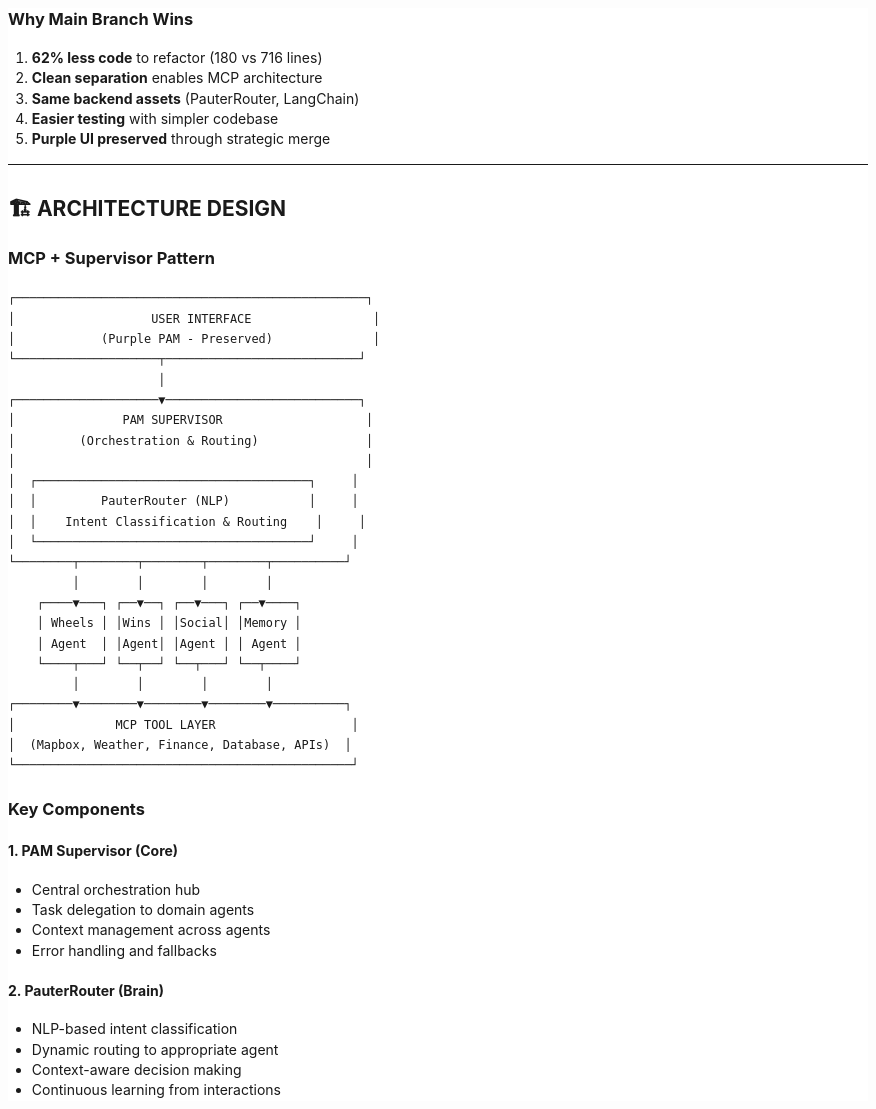 ### **Why Main Branch Wins**
1. **62% less code** to refactor (180 vs 716 lines)
2. **Clean separation** enables MCP architecture
3. **Same backend assets** (PauterRouter, LangChain)
4. **Easier testing** with simpler codebase
5. **Purple UI preserved** through strategic merge

---

## 🏗️ **ARCHITECTURE DESIGN**

### **MCP + Supervisor Pattern**

```
┌─────────────────────────────────────────────────┐
│                   USER INTERFACE                 │
│            (Purple PAM - Preserved)              │
└────────────────────┬───────────────────────────┘
                     │
┌────────────────────▼───────────────────────────┐
│               PAM SUPERVISOR                    │
│         (Orchestration & Routing)               │
│                                                 │
│  ┌──────────────────────────────────────┐     │
│  │         PauterRouter (NLP)           │     │
│  │    Intent Classification & Routing    │     │
│  └──────────────────────────────────────┘     │
└────────┬────────┬────────┬────────┬──────────┘
         │        │        │        │
    ┌────▼───┐ ┌──▼──┐ ┌──▼───┐ ┌──▼────┐
    │ Wheels │ │Wins │ │Social│ │Memory │
    │ Agent  │ │Agent│ │Agent │ │ Agent │
    └────┬───┘ └──┬──┘ └──┬───┘ └──┬────┘
         │        │        │        │
┌────────▼────────▼────────▼────────▼──────────┐
│              MCP TOOL LAYER                   │
│  (Mapbox, Weather, Finance, Database, APIs)  │
└───────────────────────────────────────────────┘
```

### **Key Components**

#### **1. PAM Supervisor (Core)**
- Central orchestration hub
- Task delegation to domain agents
- Context management across agents
- Error handling and fallbacks

#### **2. PauterRouter (Brain)**
- NLP-based intent classification
- Dynamic routing to appropriate agent
- Context-aware decision making
- Continuous learning from interactions
